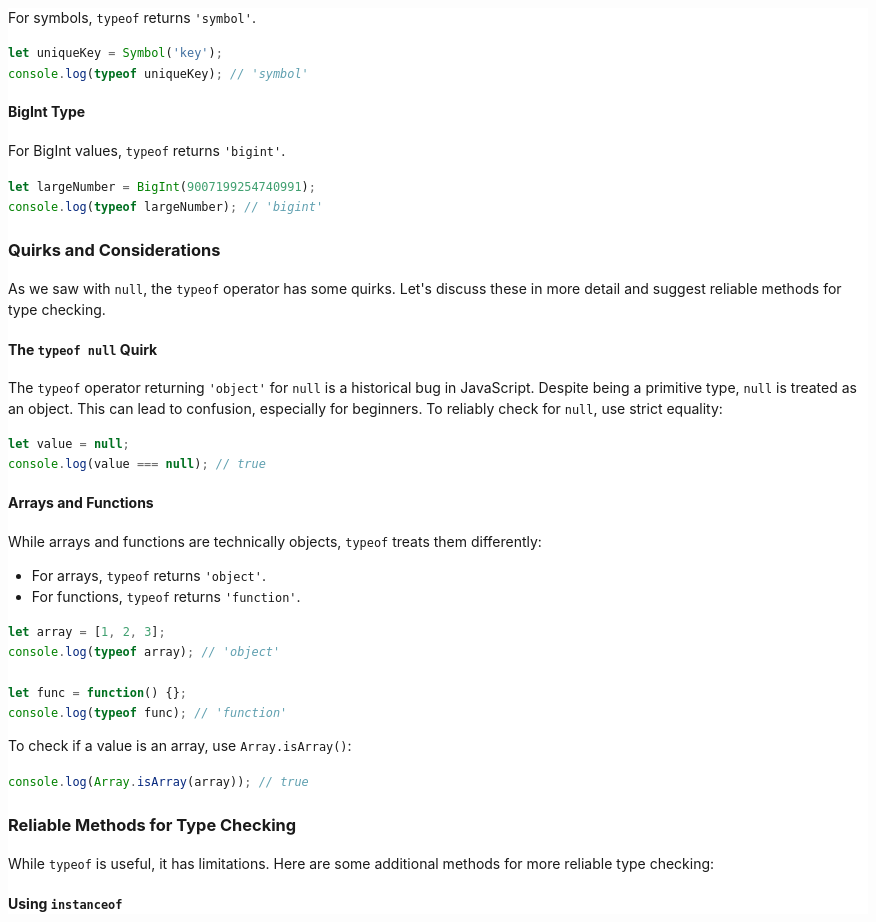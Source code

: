 For symbols, `typeof` returns `'symbol'`.

```javascript
let uniqueKey = Symbol('key');
console.log(typeof uniqueKey); // 'symbol'
```

#### BigInt Type

For BigInt values, `typeof` returns `'bigint'`.

```javascript
let largeNumber = BigInt(9007199254740991);
console.log(typeof largeNumber); // 'bigint'
```

### Quirks and Considerations

As we saw with `null`, the `typeof` operator has some quirks. Let's discuss these in more detail and suggest reliable methods for type checking.

#### The `typeof null` Quirk

The `typeof` operator returning `'object'` for `null` is a historical bug in JavaScript. Despite being a primitive type, `null` is treated as an object. This can lead to confusion, especially for beginners. To reliably check for `null`, use strict equality:

```javascript
let value = null;
console.log(value === null); // true
```

#### Arrays and Functions

While arrays and functions are technically objects, `typeof` treats them differently:

- For arrays, `typeof` returns `'object'`.
- For functions, `typeof` returns `'function'`.

```javascript
let array = [1, 2, 3];
console.log(typeof array); // 'object'

let func = function() {};
console.log(typeof func); // 'function'
```

To check if a value is an array, use `Array.isArray()`:

```javascript
console.log(Array.isArray(array)); // true
```

### Reliable Methods for Type Checking

While `typeof` is useful, it has limitations. Here are some additional methods for more reliable type checking:

#### Using `instanceof`
